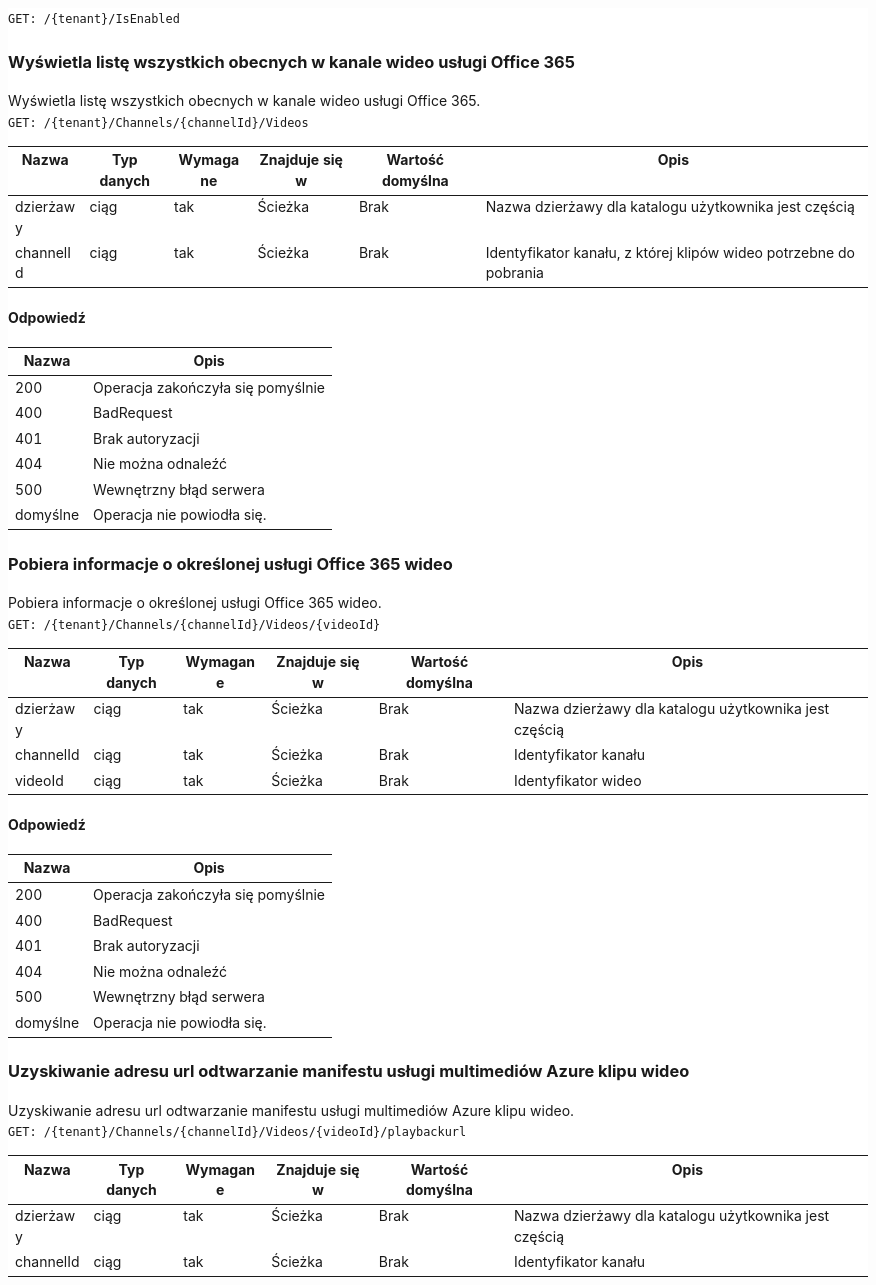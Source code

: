 ```GET: /{tenant}/IsEnabled``` 



### <a name="lists-all-the-office365-videos-present-in-a-channel"></a>Wyświetla listę wszystkich obecnych w kanale wideo usługi Office 365 
Wyświetla listę wszystkich obecnych w kanale wideo usługi Office 365.  
```GET: /{tenant}/Channels/{channelId}/Videos``` 

| Nazwa| Typ danych|Wymagane|Znajduje się w|Wartość domyślna|Opis|
| ---|---|---|---|---|---|
|dzierżawy|ciąg|tak|Ścieżka|Brak|Nazwa dzierżawy dla katalogu użytkownika jest częścią|
|channelId|ciąg|tak|Ścieżka|Brak|Identyfikator kanału, z której klipów wideo potrzebne do pobrania|


#### <a name="response"></a>Odpowiedź

|Nazwa|Opis|
|---|---|
|200|Operacja zakończyła się pomyślnie|
|400|BadRequest|
|401|Brak autoryzacji|
|404|Nie można odnaleźć|
|500|Wewnętrzny błąd serwera|
|domyślne|Operacja nie powiodła się.|




### <a name="gets-information-about-a-particular-office365-video"></a>Pobiera informacje o określonej usługi Office 365 wideo 
Pobiera informacje o określonej usługi Office 365 wideo.  
```GET: /{tenant}/Channels/{channelId}/Videos/{videoId}``` 

| Nazwa| Typ danych|Wymagane|Znajduje się w|Wartość domyślna|Opis|
| ---|---|---|---|---|---|
|dzierżawy|ciąg|tak|Ścieżka|Brak|Nazwa dzierżawy dla katalogu użytkownika jest częścią|
|channelId|ciąg|tak|Ścieżka|Brak|Identyfikator kanału|
|videoId|ciąg|tak|Ścieżka|Brak|Identyfikator wideo|


#### <a name="response"></a>Odpowiedź

|Nazwa|Opis|
|---|---|
|200|Operacja zakończyła się pomyślnie|
|400|BadRequest|
|401|Brak autoryzacji|
|404|Nie można odnaleźć|
|500|Wewnętrzny błąd serwera|
|domyślne|Operacja nie powiodła się.|




### <a name="get-playback-url-of-the-azure-media-services-manifest-for-a-video"></a>Uzyskiwanie adresu url odtwarzanie manifestu usługi multimediów Azure klipu wideo 
Uzyskiwanie adresu url odtwarzanie manifestu usługi multimediów Azure klipu wideo.  
```GET: /{tenant}/Channels/{channelId}/Videos/{videoId}/playbackurl``` 

| Nazwa| Typ danych|Wymagane|Znajduje się w|Wartość domyślna|Opis|
| ---|---|---|---|---|---|
|dzierżawy|ciąg|tak|Ścieżka|Brak|Nazwa dzierżawy dla katalogu użytkownika jest częścią|
|channelId|ciąg|tak|Ścieżka|Brak|Identyfikator kanału|
```